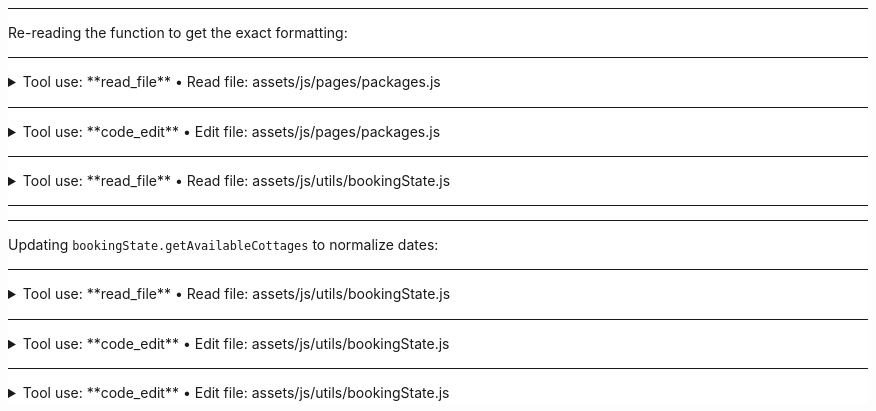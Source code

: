 


---

Re-reading the function to get the exact formatting:


---

<tool-use data-tool-type="read" data-tool-name="read_file">
<details><summary>Tool use: **read_file** • Read file: assets/js/pages/packages.js</summary></details>
</tool-use>

---

<tool-use data-tool-type="write" data-tool-name="search_replace">

<details><summary>Tool use: **code_edit** • Edit file: assets/js/pages/packages.js</summary></details>

</tool-use>

---

<tool-use data-tool-type="read" data-tool-name="read_file">
<details><summary>Tool use: **read_file** • Read file: assets/js/utils/bookingState.js</summary></details>
</tool-use>

---



---

Updating `bookingState.getAvailableCottages` to normalize dates:


---

<tool-use data-tool-type="read" data-tool-name="read_file">
<details><summary>Tool use: **read_file** • Read file: assets/js/utils/bookingState.js</summary></details>
</tool-use>

---

<tool-use data-tool-type="write" data-tool-name="search_replace">

<details><summary>Tool use: **code_edit** • Edit file: assets/js/utils/bookingState.js</summary></details>

</tool-use>

---

<tool-use data-tool-type="write" data-tool-name="search_replace">

<details><summary>Tool use: **code_edit** • Edit file: assets/js/utils/bookingState.js</summary></details>
